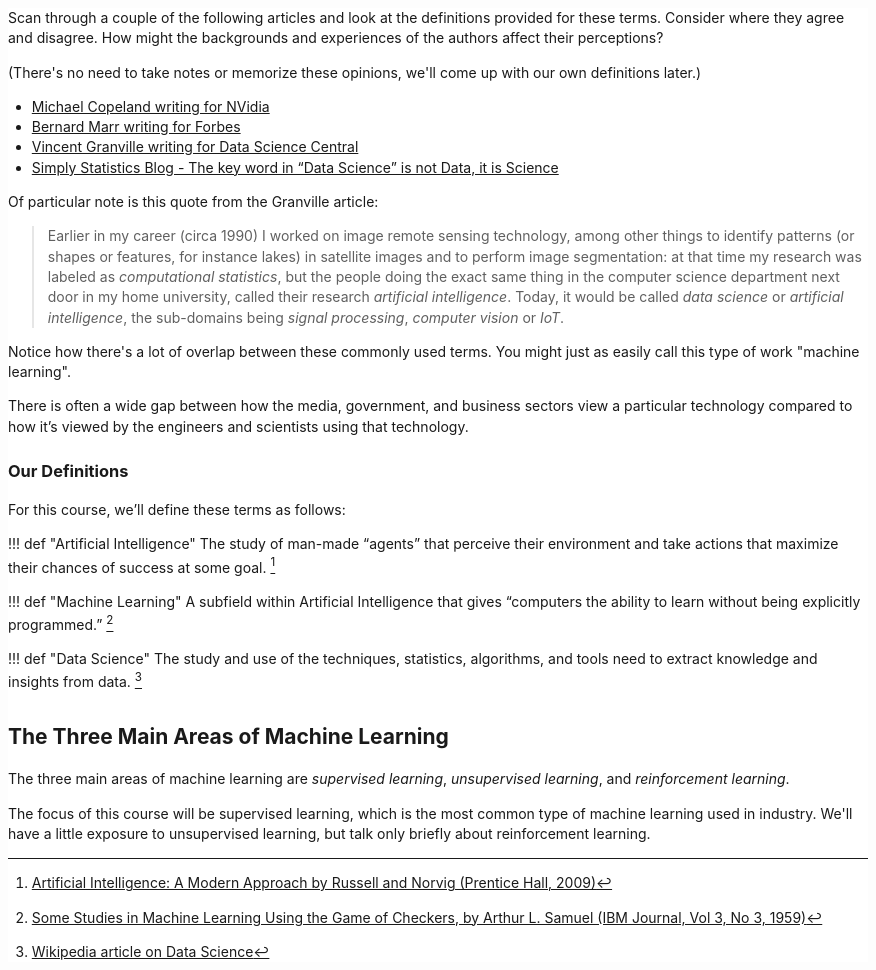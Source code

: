 Scan through a couple of the following articles and look at the definitions provided for these terms. Consider where they agree and disagree. How might the backgrounds and experiences of the authors affect their perceptions?

(There's no need to take notes or memorize these opinions, we'll come up with our own definitions later.)

- [Michael Copeland writing for NVidia](https://blogs.nvidia.com/blog/2016/07/29/whats-difference-artificial-intelligence-machine-learning-deep-learning-ai/)
- [Bernard Marr writing for Forbes](https://www.forbes.com/sites/bernardmarr/2016/12/08/what-is-the-difference-between-deep-learning-machine-learning-and-ai/#78654ee526cf)
- [Vincent Granville writing for Data Science Central](http://www.datasciencecentral.com/profiles/blogs/difference-between-machine-learning-data-science-ai-deep-learning)
- [Simply Statistics Blog - The key word in “Data Science” is not Data, it is Science](http://simplystatistics.org/2013/12/12/the-key-word-in-data-science-is-not-data-it-is-science/)

Of particular note is this quote from the Granville article:

> Earlier in my career (circa 1990) I worked on image remote sensing technology, among other things to identify patterns (or shapes or features, for instance lakes) in satellite images and to perform image segmentation: at that time my research was labeled as *computational statistics*, but the people doing the exact same thing in the computer science department next door in my home university, called their research *artificial intelligence*. Today, it would be called *data science* or *artificial intelligence*, the sub-domains being *signal processing*, *computer vision* or *IoT*.

Notice how there's a lot of overlap between these commonly used terms. You might just as easily call this type of work "machine learning". 

There is often a wide gap between how the media, government, and business sectors view a particular technology compared to how it’s viewed by the engineers and scientists using that technology.

### Our Definitions

For this course, we’ll define these terms as follows:

!!! def "Artificial Intelligence"
	The study of man-made “agents” that perceive their environment and take actions that maximize their chances of success at some goal. [^5]

!!! def "Machine Learning"
	A subfield within Artificial Intelligence that gives “computers the ability to learn without being explicitly programmed.” [^6]

!!! def "Data Science"
	The study and use of the techniques, statistics, algorithms, and tools need to extract knowledge and insights from data. [^7]

## The Three Main Areas of Machine Learning

The three main areas of machine learning are *supervised learning*, *unsupervised learning*, and *reinforcement learning*. 

The focus of this course will be supervised learning, which is the most common type of machine learning used in industry. We'll have a little exposure to unsupervised learning, but talk only briefly about reinforcement learning.


[^1]: [Mind Children, by Hans Moravec (Harvard University Press, 1988)](http://www.hup.harvard.edu/catalog.php?isbn=9780674576186&content=reviews)
[^2]: [XKCD 1425: Tasks](https://xkcd.com/1425/)
[^3]: [Cambridge Alumni Magazine, Issue 79, pg 19](https://www.alumni.cam.ac.uk/magazine/cam-79)
[^4]: [Cambridge Alumni Magazine, Issue 79, pg 19](https://www.alumni.cam.ac.uk/magazine/cam-79)
[^5]: [Artificial Intelligence: A Modern Approach by Russell and Norvig (Prentice Hall, 2009)](http://aima.cs.berkeley.edu/)
[^6]: [Some Studies in Machine Learning Using the Game of Checkers, by Arthur L. Samuel (IBM Journal, Vol 3, No 3, 1959)](http://citeseerx.ist.psu.edu/viewdoc/download?doi=10.1.1.368.2254&rep=rep1&type=pdf)
[^7]: [Wikipedia article on Data Science](https://en.wikipedia.org/wiki/Data_science)
[^8]: [Reinforcement Learning](https://www.sciencedirect.com/topics/neuroscience/reinforcement-learning)